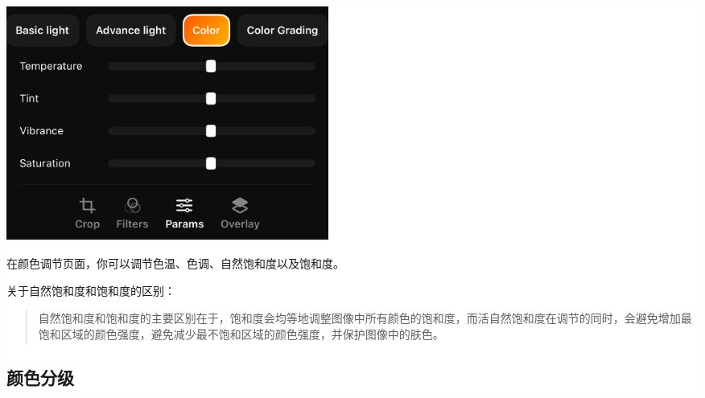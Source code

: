 <img src="./Assets/advance_tools_3.jpg" alt="" width="400"/>

在颜色调节页面，你可以调节色温、色调、自然饱和度以及饱和度。

关于自然饱和度和饱和度的区别：

> 自然饱和度和饱和度的主要区别在于，饱和度会均等地调整图像中所有颜色的饱和度，而活自然饱和度在调节的同时，会避免增加最饱和区域的颜色强度，避免减少最不饱和区域的颜色强度，并保护图像中的肤色。

## 颜色分级
